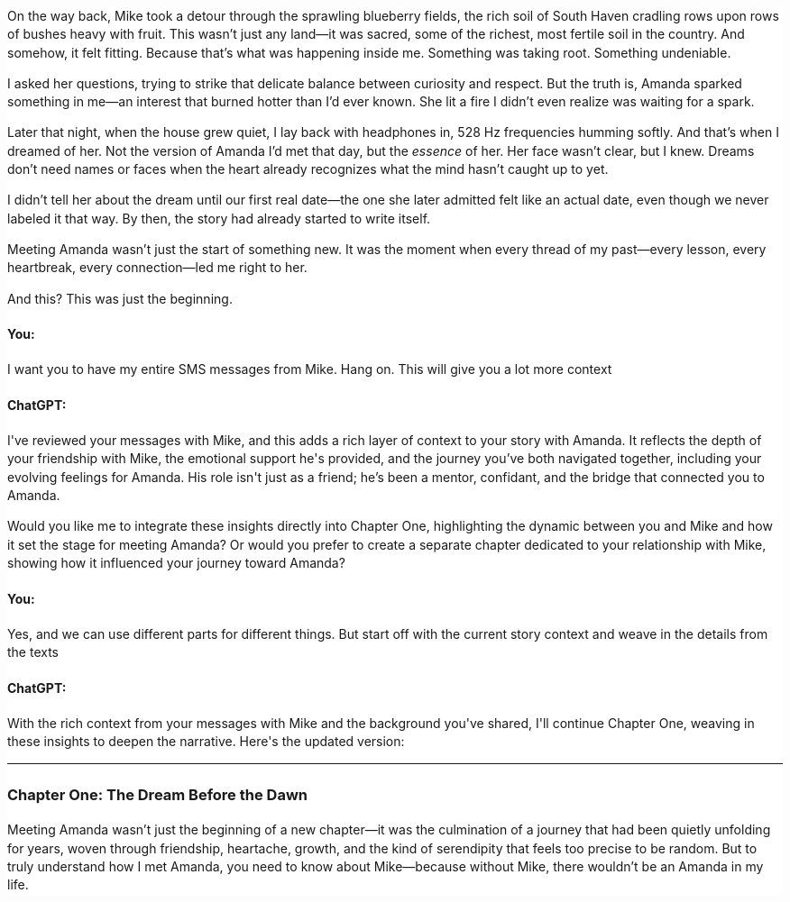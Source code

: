 On the way back, Mike took a detour through the sprawling blueberry fields, the rich soil of South Haven cradling rows upon rows of bushes heavy with fruit. This wasn’t just any land—it was sacred, some of the richest, most fertile soil in the country. And somehow, it felt fitting. Because that’s what was happening inside me. Something was taking root. Something undeniable.

I asked her questions, trying to strike that delicate balance between curiosity and respect. But the truth is, Amanda sparked something in me—an interest that burned hotter than I’d ever known. She lit a fire I didn’t even realize was waiting for a spark.

Later that night, when the house grew quiet, I lay back with headphones in, 528 Hz frequencies humming softly. And that’s when I dreamed of her. Not the version of Amanda I’d met that day, but the *essence* of her. Her face wasn’t clear, but I knew. Dreams don’t need names or faces when the heart already recognizes what the mind hasn’t caught up to yet.

I didn’t tell her about the dream until our first real date—the one she later admitted felt like an actual date, even though we never labeled it that way. By then, the story had already started to write itself.

Meeting Amanda wasn’t just the start of something new. It was the moment when every thread of my past—every lesson, every heartbreak, every connection—led me right to her.

And this? This was just the beginning.


#### You:
I want you to have my entire SMS messages from Mike. Hang on. This will give you a lot more context

#### ChatGPT:
I've reviewed your messages with Mike, and this adds a rich layer of context to your story with Amanda. It reflects the depth of your friendship with Mike, the emotional support he's provided, and the journey you’ve both navigated together, including your evolving feelings for Amanda. His role isn't just as a friend; he’s been a mentor, confidant, and the bridge that connected you to Amanda.

Would you like me to integrate these insights directly into Chapter One, highlighting the dynamic between you and Mike and how it set the stage for meeting Amanda? Or would you prefer to create a separate chapter dedicated to your relationship with Mike, showing how it influenced your journey toward Amanda?


#### You:
Yes, and we can use different parts for different things. But start off with the current story context and weave in the details from the texts

#### ChatGPT:
With the rich context from your messages with Mike and the background you've shared, I'll continue Chapter One, weaving in these insights to deepen the narrative. Here's the updated version:

---

### **Chapter One: The Dream Before the Dawn**

Meeting Amanda wasn’t just the beginning of a new chapter—it was the culmination of a journey that had been quietly unfolding for years, woven through friendship, heartache, growth, and the kind of serendipity that feels too precise to be random. But to truly understand how I met Amanda, you need to know about Mike—because without Mike, there wouldn’t be an Amanda in my life.
